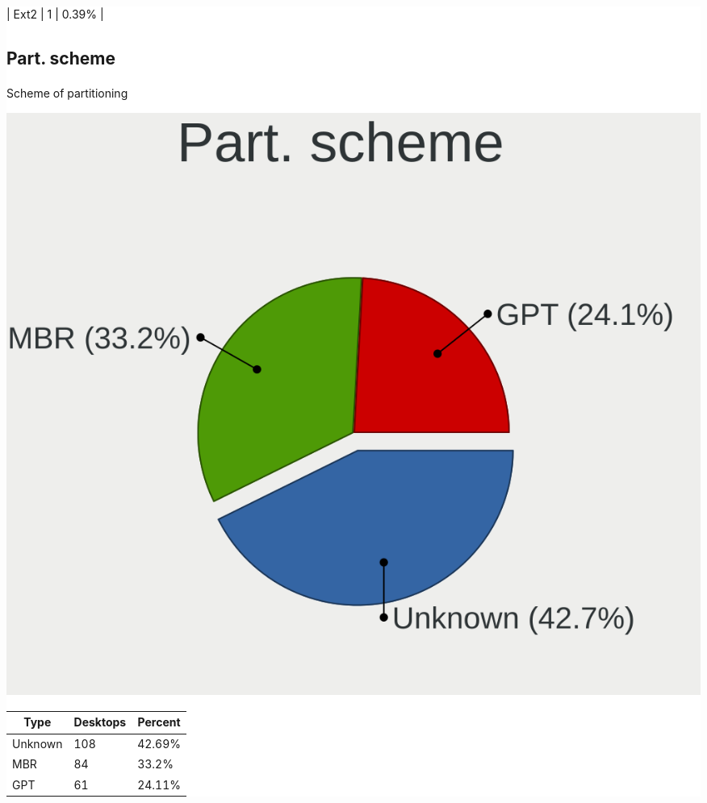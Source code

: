 | Ext2    | 1        | 0.39%   |

Part. scheme
------------

Scheme of partitioning

![Part. scheme](./images/pie_chart/os_part_scheme.svg)


| Type    | Desktops | Percent |
|---------|----------|---------|
| Unknown | 108      | 42.69%  |
| MBR     | 84       | 33.2%   |
| GPT     | 61       | 24.11%  |
